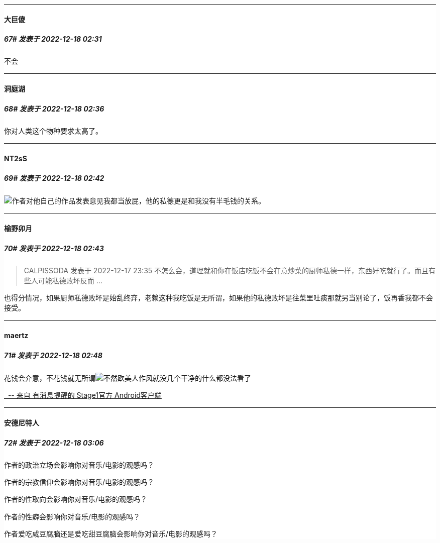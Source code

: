 

*****

####  大巨傻  
##### 67#       发表于 2022-12-18 02:31

不会

*****

####  洞庭湖  
##### 68#       发表于 2022-12-18 02:36

你对人类这个物种要求太高了。

*****

####  NT2sS  
##### 69#       发表于 2022-12-18 02:42

<img src="https://static.saraba1st.com/image/smiley/face2017/037.png" referrerpolicy="no-referrer">作者对他自己的作品发表意见我都当放屁，他的私德更是和我没有半毛钱的关系。

*****

####  榆野卯月  
##### 70#       发表于 2022-12-18 02:43

<blockquote>CALPISSODA 发表于 2022-12-17 23:35
不怎么会，道理就和你在饭店吃饭不会在意炒菜的厨师私德一样，东西好吃就行了。而且有些人可能私德败坏反而 ...</blockquote>
也得分情况，如果厨师私德败坏是始乱终弃，老赖这种我吃饭是无所谓，如果他的私德败坏是往菜里吐痰那就另当别论了，饭再香我都不会接受。

*****

####  maertz  
##### 71#       发表于 2022-12-18 02:48

花钱会介意，不花钱就无所谓<img src="https://static.saraba1st.com/image/smiley/face2017/064.png" referrerpolicy="no-referrer">不然欧美人作风就没几个干净的什么都没法看了

[  -- 来自 有消息提醒的 Stage1官方 Android客户端](https://www.coolapk.com/apk/140634)

*****

####  安德尼特人  
##### 72#       发表于 2022-12-18 03:06

作者的政治立场会影响你对音乐/电影的观感吗？

作者的宗教信仰会影响你对音乐/电影的观感吗？

作者的性取向会影响你对音乐/电影的观感吗？

作者的性癖会影响你对音乐/电影的观感吗？

作者爱吃咸豆腐脑还是爱吃甜豆腐脑会影响你对音乐/电影的观感吗？
